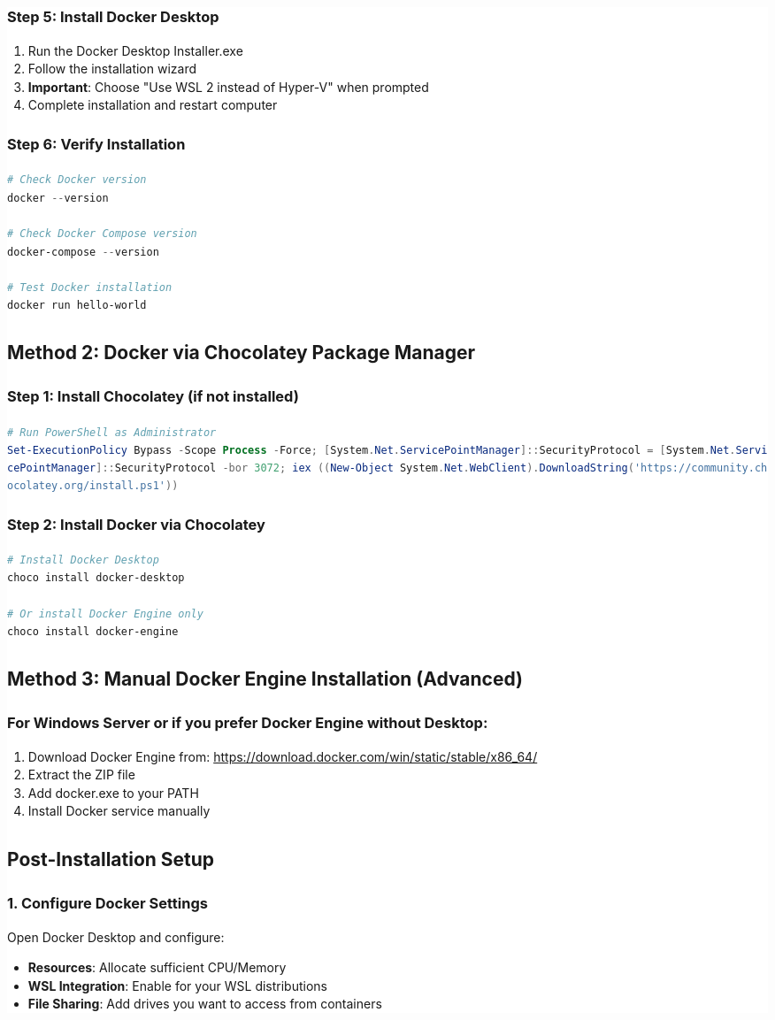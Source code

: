 ### Step 5: Install Docker Desktop
1. Run the Docker Desktop Installer.exe
2. Follow the installation wizard
3. **Important**: Choose "Use WSL 2 instead of Hyper-V" when prompted
4. Complete installation and restart computer

### Step 6: Verify Installation
```powershell
# Check Docker version
docker --version

# Check Docker Compose version
docker-compose --version

# Test Docker installation
docker run hello-world
```

## Method 2: Docker via Chocolatey Package Manager

### Step 1: Install Chocolatey (if not installed)
```powershell
# Run PowerShell as Administrator
Set-ExecutionPolicy Bypass -Scope Process -Force; [System.Net.ServicePointManager]::SecurityProtocol = [System.Net.ServicePointManager]::SecurityProtocol -bor 3072; iex ((New-Object System.Net.WebClient).DownloadString('https://community.chocolatey.org/install.ps1'))
```

### Step 2: Install Docker via Chocolatey
```powershell
# Install Docker Desktop
choco install docker-desktop

# Or install Docker Engine only
choco install docker-engine
```

## Method 3: Manual Docker Engine Installation (Advanced)

### For Windows Server or if you prefer Docker Engine without Desktop:
1. Download Docker Engine from: https://download.docker.com/win/static/stable/x86_64/
2. Extract the ZIP file
3. Add docker.exe to your PATH
4. Install Docker service manually

## Post-Installation Setup

### 1. Configure Docker Settings
Open Docker Desktop and configure:
- **Resources**: Allocate sufficient CPU/Memory
- **WSL Integration**: Enable for your WSL distributions
- **File Sharing**: Add drives you want to access from containers
